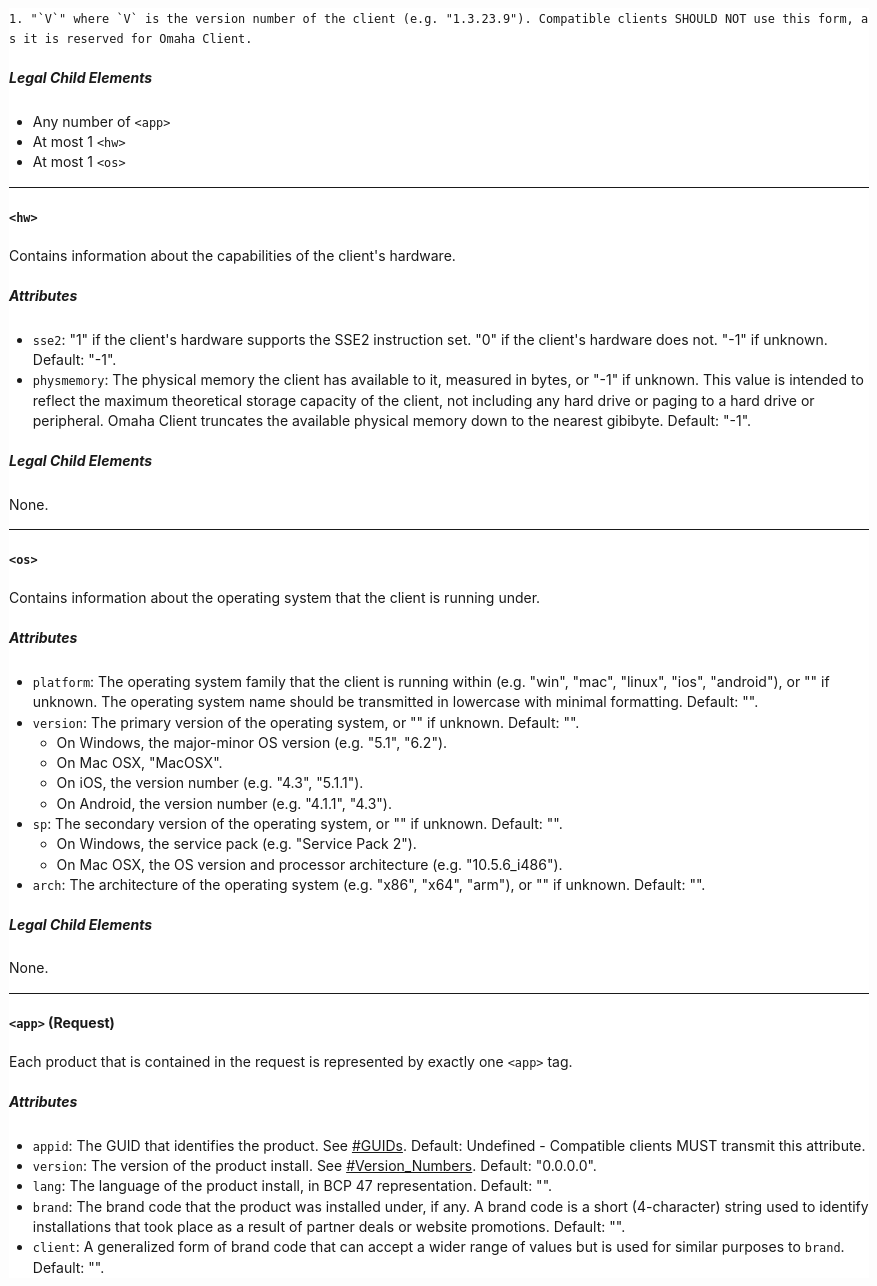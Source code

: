     1. "`V`" where `V` is the version number of the client (e.g. "1.3.23.9"). Compatible clients SHOULD NOT use this form, as it is reserved for Omaha Client.

##### Legal Child Elements #####
  * Any number of `<app>`
  * At most 1 `<hw>`
  * At most 1 `<os>`


---

#### `<hw>` ####
Contains information about the capabilities of the client's hardware.
##### Attributes #####
  * `sse2`: "1" if the client's hardware supports the SSE2 instruction set. "0" if the client's hardware does not. "-1" if unknown. Default: "-1".
  * `physmemory`: The physical memory the client has available to it, measured in bytes, or "-1" if unknown. This value is intended to reflect the maximum theoretical storage capacity of the client, not including any hard drive or paging to a hard drive or peripheral. Omaha Client truncates the available physical memory down to the nearest gibibyte. Default: "-1".


##### Legal Child Elements #####
None.


---

#### `<os>` ####
Contains information about the operating system that the client is running under.
##### Attributes #####
  * `platform`: The operating system family that the client is running within (e.g. "win", "mac", "linux", "ios", "android"), or "" if unknown. The operating system name should be transmitted in lowercase with minimal formatting. Default: "".
  * `version`: The primary version of the operating system, or "" if unknown. Default: "".
    * On Windows, the major-minor OS version (e.g. "5.1", "6.2").
    * On Mac OSX, "MacOSX".
    * On iOS, the version number (e.g. "4.3", "5.1.1").
    * On Android, the version number (e.g. "4.1.1", "4.3").
  * `sp`: The secondary version of the operating system, or "" if unknown. Default: "".
    * On Windows, the service pack (e.g. "Service Pack 2").
    * On Mac OSX, the OS version and processor architecture (e.g. "10.5.6\_i486").
  * `arch`: The architecture of the operating system (e.g. "x86", "x64", "arm"), or "" if unknown. Default: "".
##### Legal Child Elements #####
None.


---

#### `<app>` (Request) ####
Each product that is contained in the request is represented by exactly one `<app>` tag.
##### Attributes #####
  * `appid`: The GUID that identifies the product. See [#GUIDs](#GUIDs.md). Default: Undefined - Compatible clients MUST transmit this attribute.
  * `version`: The version of the product install. See [#Version\_Numbers](#Version_Numbers.md). Default: "0.0.0.0".
  * `lang`: The language of the product install, in BCP 47 representation. Default: "".
  * `brand`: The brand code that the product was installed under, if any. A brand code is a short (4-character) string used to identify installations that took place as a result of partner deals or website promotions. Default: "".
  * `client`: A generalized form of brand code that can accept a wider range of values but is used for similar purposes to `brand`. Default: "".